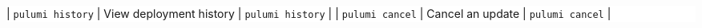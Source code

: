 | `pulumi history`      | View deployment history       | `pulumi history`                              |
| `pulumi cancel`       | Cancel an update              | `pulumi cancel`                               |
